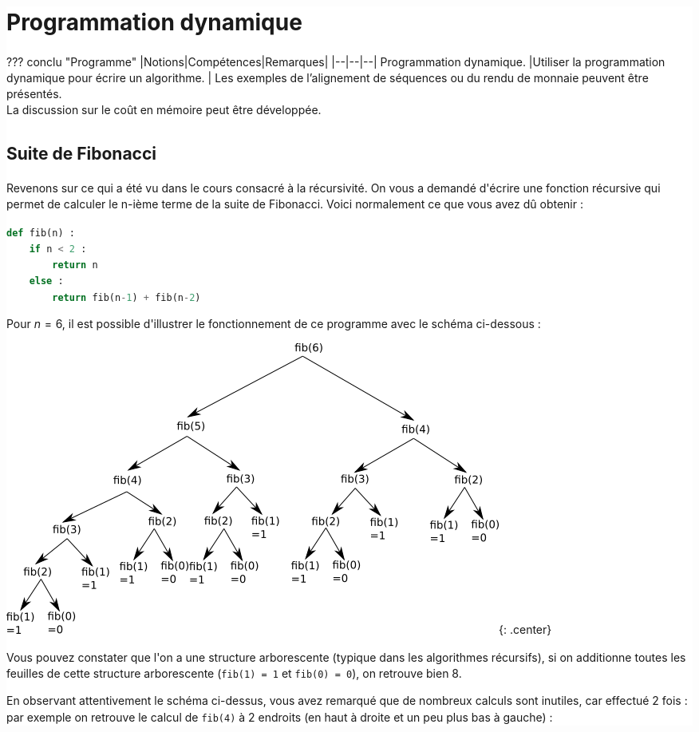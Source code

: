# Programmation dynamique

??? conclu "Programme"
    |Notions|Compétences|Remarques|
    |--|--|--|
    Programmation dynamique. |Utiliser la programmation dynamique pour écrire un algorithme. | Les exemples de l’alignement de séquences ou du rendu de monnaie peuvent être présentés.<br> La discussion sur le coût en mémoire peut être développée.

## Suite de Fibonacci

Revenons sur ce qui a été vu dans le cours consacré à la récursivité. On vous a demandé d'écrire une fonction récursive qui permet de calculer le n-ième terme de la suite de Fibonacci. Voici normalement ce que vous avez dû obtenir : 

```python
def fib(n) :
    if n < 2 :
        return n
    else :
        return fib(n-1) + fib(n-2)
```

Pour $n=6$, il est possible d'illustrer le fonctionnement de ce programme avec le schéma ci-dessous :

![](Images/fibo1.png){: .center}

 Vous pouvez constater que l'on a une structure arborescente (typique dans les algorithmes récursifs), si on additionne toutes les feuilles de cette structure arborescente (`fib(1) = 1` et `fib(0) = 0`), on retrouve bien 8.

En observant attentivement le schéma ci-dessus, vous avez remarqué que de nombreux calculs sont inutiles, car effectué 2 fois : par exemple on retrouve le calcul de `fib(4)` à 2 endroits (en haut à droite et un peu plus bas à gauche) : 
